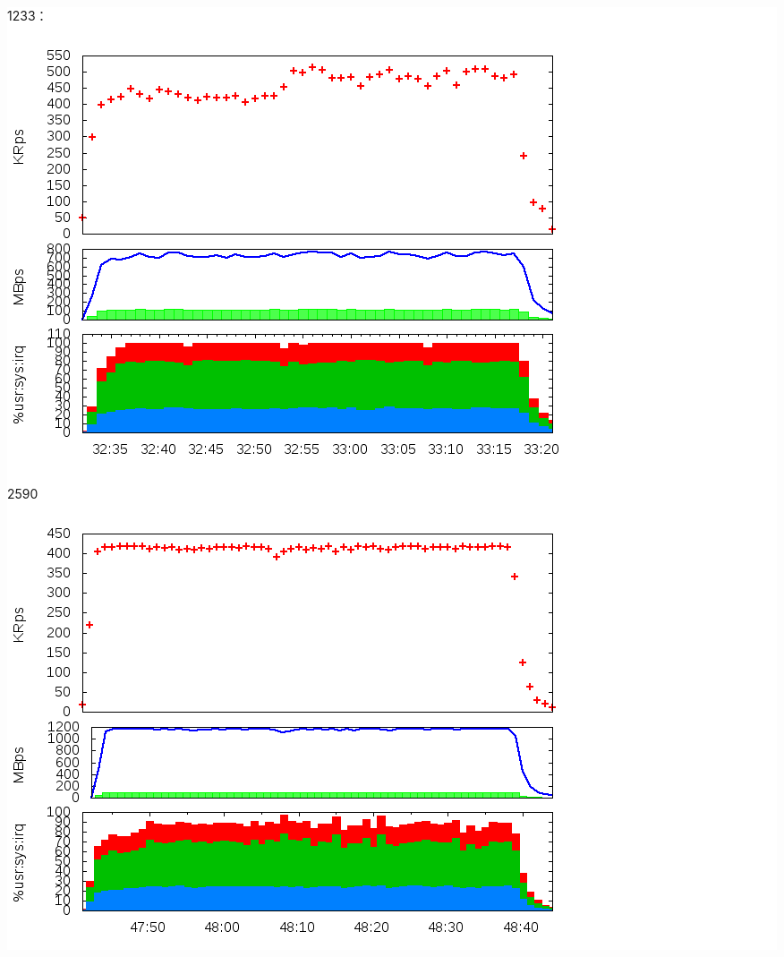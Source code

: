 1233：

![](/images/Nginx-testing-10Gibps/m1cb568d3.png)

2590

![](/images/Nginx-testing-10Gibps/m73a60e04.png)
